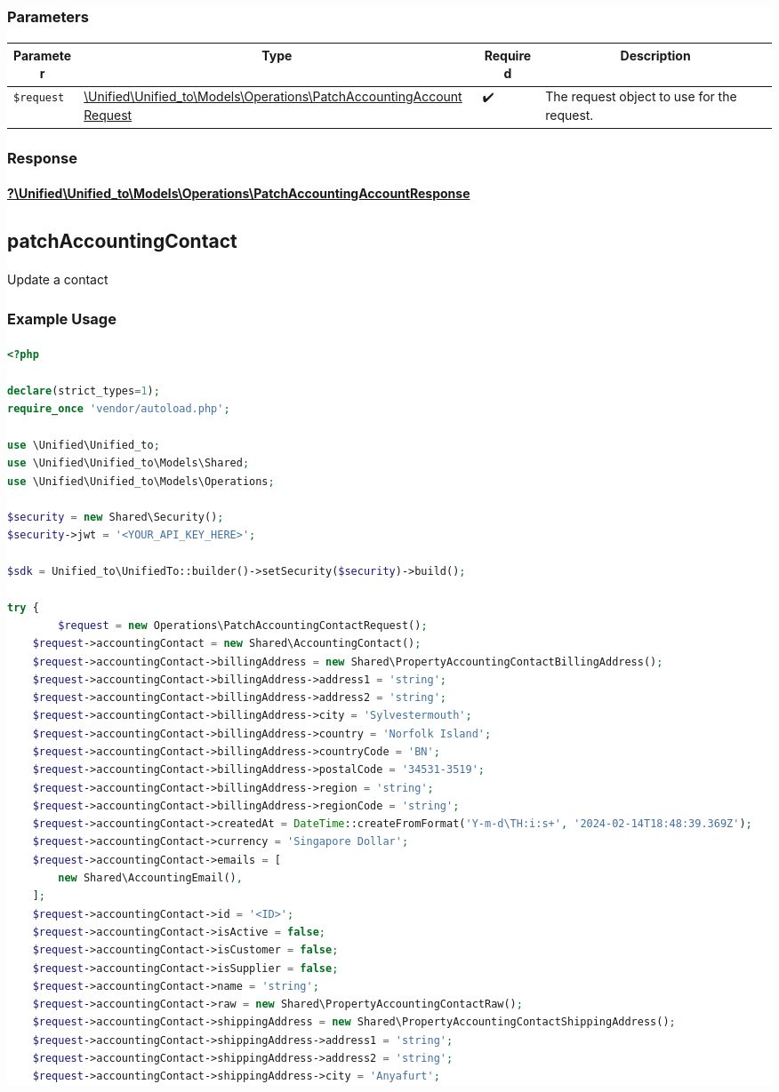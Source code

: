 ### Parameters

| Parameter                                                                                                                       | Type                                                                                                                            | Required                                                                                                                        | Description                                                                                                                     |
| ------------------------------------------------------------------------------------------------------------------------------- | ------------------------------------------------------------------------------------------------------------------------------- | ------------------------------------------------------------------------------------------------------------------------------- | ------------------------------------------------------------------------------------------------------------------------------- |
| `$request`                                                                                                                      | [\Unified\Unified_to\Models\Operations\PatchAccountingAccountRequest](../../Models/Operations/PatchAccountingAccountRequest.md) | :heavy_check_mark:                                                                                                              | The request object to use for the request.                                                                                      |


### Response

**[?\Unified\Unified_to\Models\Operations\PatchAccountingAccountResponse](../../Models/Operations/PatchAccountingAccountResponse.md)**


## patchAccountingContact

Update a contact

### Example Usage

```php
<?php

declare(strict_types=1);
require_once 'vendor/autoload.php';

use \Unified\Unified_to;
use \Unified\Unified_to\Models\Shared;
use \Unified\Unified_to\Models\Operations;

$security = new Shared\Security();
$security->jwt = '<YOUR_API_KEY_HERE>';

$sdk = Unified_to\UnifiedTo::builder()->setSecurity($security)->build();

try {
        $request = new Operations\PatchAccountingContactRequest();
    $request->accountingContact = new Shared\AccountingContact();
    $request->accountingContact->billingAddress = new Shared\PropertyAccountingContactBillingAddress();
    $request->accountingContact->billingAddress->address1 = 'string';
    $request->accountingContact->billingAddress->address2 = 'string';
    $request->accountingContact->billingAddress->city = 'Sylvestermouth';
    $request->accountingContact->billingAddress->country = 'Norfolk Island';
    $request->accountingContact->billingAddress->countryCode = 'BN';
    $request->accountingContact->billingAddress->postalCode = '34531-3519';
    $request->accountingContact->billingAddress->region = 'string';
    $request->accountingContact->billingAddress->regionCode = 'string';
    $request->accountingContact->createdAt = DateTime::createFromFormat('Y-m-d\TH:i:s+', '2024-02-14T18:48:39.369Z');
    $request->accountingContact->currency = 'Singapore Dollar';
    $request->accountingContact->emails = [
        new Shared\AccountingEmail(),
    ];
    $request->accountingContact->id = '<ID>';
    $request->accountingContact->isActive = false;
    $request->accountingContact->isCustomer = false;
    $request->accountingContact->isSupplier = false;
    $request->accountingContact->name = 'string';
    $request->accountingContact->raw = new Shared\PropertyAccountingContactRaw();
    $request->accountingContact->shippingAddress = new Shared\PropertyAccountingContactShippingAddress();
    $request->accountingContact->shippingAddress->address1 = 'string';
    $request->accountingContact->shippingAddress->address2 = 'string';
    $request->accountingContact->shippingAddress->city = 'Anyafurt';
```